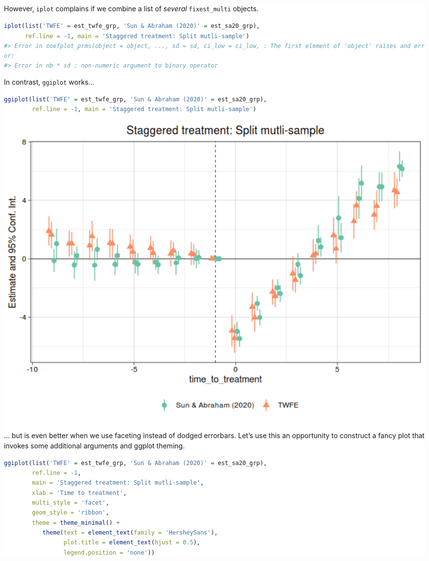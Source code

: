 However, `iplot` complains if we combine a list of *several*
`fixest_multi` objects.

``` r
iplot(list('TWFE' = est_twfe_grp, 'Sun & Abraham (2020)' = est_sa20_grp),
      ref.line = -1, main = 'Staggered treatment: Split mutli-sample')
#> Error in coefplot_prms(object = object, ..., sd = sd, ci_low = ci_low, : The first element of 'object' raises and error:
#> Error in nb * sd : non-numeric argument to binary operator
```

In contrast, `ggiplot` works…

``` r
ggiplot(list('TWFE' = est_twfe_grp, 'Sun & Abraham (2020)' = est_sa20_grp),
        ref.line = -1, main = 'Staggered treatment: Split mutli-sample')
```

<img src="man/figures/README-stagg_grp_multi_ggiplot-1.png" width="100%" />

… but is even better when we use faceting instead of dodged errorbars.
Let’s use this an opportunity to construct a fancy plot that invokes
some additional arguments and ggplot theming.

``` r
ggiplot(list('TWFE' = est_twfe_grp, 'Sun & Abraham (2020)' = est_sa20_grp),
        ref.line = -1,
        main = 'Staggered treatment: Split mutli-sample',
        xlab = 'Time to treatment',
        multi_style = 'facet',
        geom_style = 'ribbon',
        theme = theme_minimal() +
           theme(text = element_text(family = 'HersheySans'),
                 plot.title = element_text(hjust = 0.5),
                 legend.position = 'none'))
```
